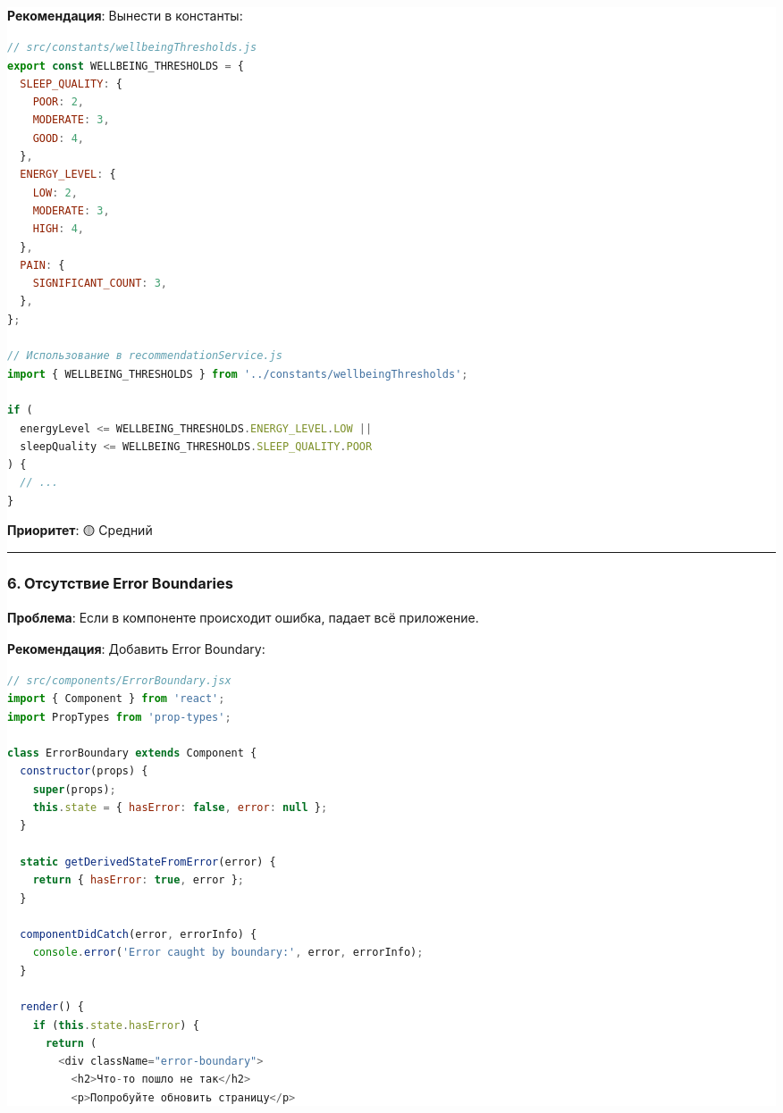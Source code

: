 **Рекомендация**: Вынести в константы:

```javascript
// src/constants/wellbeingThresholds.js
export const WELLBEING_THRESHOLDS = {
  SLEEP_QUALITY: {
    POOR: 2,
    MODERATE: 3,
    GOOD: 4,
  },
  ENERGY_LEVEL: {
    LOW: 2,
    MODERATE: 3,
    HIGH: 4,
  },
  PAIN: {
    SIGNIFICANT_COUNT: 3,
  },
};

// Использование в recommendationService.js
import { WELLBEING_THRESHOLDS } from '../constants/wellbeingThresholds';

if (
  energyLevel <= WELLBEING_THRESHOLDS.ENERGY_LEVEL.LOW || 
  sleepQuality <= WELLBEING_THRESHOLDS.SLEEP_QUALITY.POOR
) {
  // ...
}
```

**Приоритет**: 🟡 Средний

---

### 6. Отсутствие Error Boundaries

**Проблема**: Если в компоненте происходит ошибка, падает всё приложение.

**Рекомендация**: Добавить Error Boundary:

```javascript
// src/components/ErrorBoundary.jsx
import { Component } from 'react';
import PropTypes from 'prop-types';

class ErrorBoundary extends Component {
  constructor(props) {
    super(props);
    this.state = { hasError: false, error: null };
  }

  static getDerivedStateFromError(error) {
    return { hasError: true, error };
  }

  componentDidCatch(error, errorInfo) {
    console.error('Error caught by boundary:', error, errorInfo);
  }

  render() {
    if (this.state.hasError) {
      return (
        <div className="error-boundary">
          <h2>Что-то пошло не так</h2>
          <p>Попробуйте обновить страницу</p>
```
